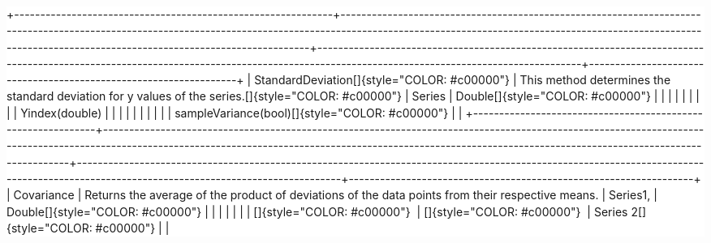 +-------------------------------------------------------------+--------------------------------------------------------------------------------------------------------------------------------------------------------------------------------------------------------------------------------------------------------------------+----------------------------------------------------------------------------------------------------------------------------------------------------------------------------------------+------------------------------------------------------------------+
| StandardDeviation[]{style="COLOR: #c00000"}                 | This method determines the standard deviation for y values of the series.[]{style="COLOR: #c00000"}                                                                                                                                                                | Series                                                                                                                                                                                 | Double[]{style="COLOR: #c00000"}                                 |
|                                                             |                                                                                                                                                                                                                                                                    |                                                                                                                                                                                        |                                                                  |
|                                                             |                                                                                                                                                                                                                                                                    | Yindex(double)                                                                                                                                                                         |                                                                  |
|                                                             |                                                                                                                                                                                                                                                                    |                                                                                                                                                                                        |                                                                  |
|                                                             |                                                                                                                                                                                                                                                                    | sampleVariance(bool)[]{style="COLOR: #c00000"}                                                                                                                                         |                                                                  |
+-------------------------------------------------------------+--------------------------------------------------------------------------------------------------------------------------------------------------------------------------------------------------------------------------------------------------------------------+----------------------------------------------------------------------------------------------------------------------------------------------------------------------------------------+------------------------------------------------------------------+
| Covariance                                                  | Returns the average of the product of deviations of the data points from their respective means.                                                                                                                                                                   | Series1,                                                                                                                                                                               | Double[]{style="COLOR: #c00000"}                                 |
|                                                             |                                                                                                                                                                                                                                                                    |                                                                                                                                                                                        |                                                                  |
| []{style="COLOR: #c00000"}                                  | []{style="COLOR: #c00000"}                                                                                                                                                                                                                                         | Series 2[]{style="COLOR: #c00000"}                                                                                                                                                     |                                                                  |
